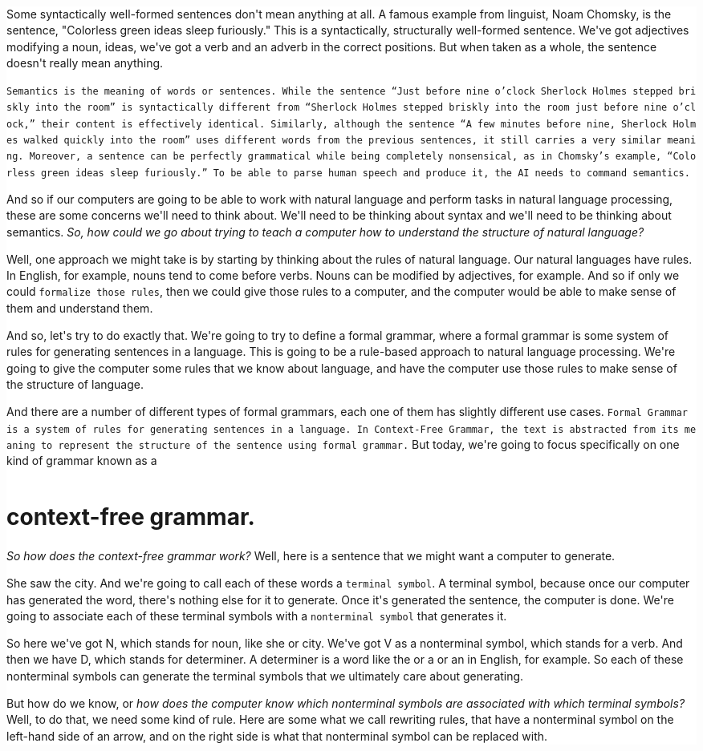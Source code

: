 Some syntactically well-formed sentences don't mean anything at all. A famous example from linguist, Noam Chomsky, is the sentence, "Colorless green ideas sleep furiously." This is a syntactically, structurally well-formed sentence. We've got adjectives modifying a noun, ideas, we've got a verb and an adverb in the correct positions. But when taken as a whole, the sentence doesn't really mean anything. 

`Semantics is the meaning of words or sentences. While the sentence “Just before nine o’clock Sherlock Holmes stepped briskly into the room” is syntactically different from “Sherlock Holmes stepped briskly into the room just before nine o’clock,” their content is effectively identical. Similarly, although the sentence “A few minutes before nine, Sherlock Holmes walked quickly into the room” uses different words from the previous sentences, it still carries a very similar meaning. Moreover, a sentence can be perfectly grammatical while being completely nonsensical, as in Chomsky’s example, “Colorless green ideas sleep furiously.” To be able to parse human speech and produce it, the AI needs to command semantics.`

And so if our computers are going to be able to work with natural language and perform tasks in natural language processing, these are some concerns we'll need to think about. We'll need to be thinking about syntax and we'll need to be thinking about semantics. *So, how could we go about trying to teach a computer how to understand the structure of natural language?* 

Well, one approach we might take is by starting by thinking about the rules of natural language. Our natural languages have rules. In English, for example, nouns tend to come before verbs. Nouns can be modified by adjectives, for example. And so if only we could `formalize those rules`, then we could give those rules to a computer, and the computer would be able to make sense of them and understand them. 

And so, let's try to do exactly that. We're going to try to define a formal grammar, where a formal grammar is some system of rules for generating sentences in a language. This is going to be a rule-based approach to natural language processing. We're going to give the computer some rules that we know about language, and have the computer use those rules to make sense of the structure of language. 

And there are a number of different types of formal grammars, each one of them has slightly different use cases. 
`Formal Grammar is a system of rules for generating sentences in a language. In Context-Free Grammar, the text is abstracted from its meaning to represent the structure of the sentence using formal grammar.`
But today, we're going to focus specifically on one kind of grammar known as a 
# context-free grammar. 
*So how does the context-free grammar work?* Well, here is a sentence that we might want a computer to generate. 

She saw the city. And we're going to call each of these words a `terminal symbol`. A terminal symbol, because once our computer has generated the word, there's nothing else for it to generate. Once it's generated the sentence, the computer is done. We're going to associate each of these terminal symbols with a `nonterminal symbol` that generates it. 

So here we've got N, which stands for noun, like she or city. We've got V as a nonterminal symbol, which stands for a verb. And then we have D, which stands for determiner. A determiner is a word like the or a or an in English, for example. So each of these nonterminal symbols can generate the terminal symbols that we ultimately care about generating. 

But how do we know, or *how does the computer know which nonterminal symbols are associated with which terminal symbols?* Well, to do that, we need some kind of rule. Here are some what we call rewriting rules, that have a nonterminal symbol on the left-hand side of an arrow, and on the right side is what that nonterminal symbol can be replaced with. 
